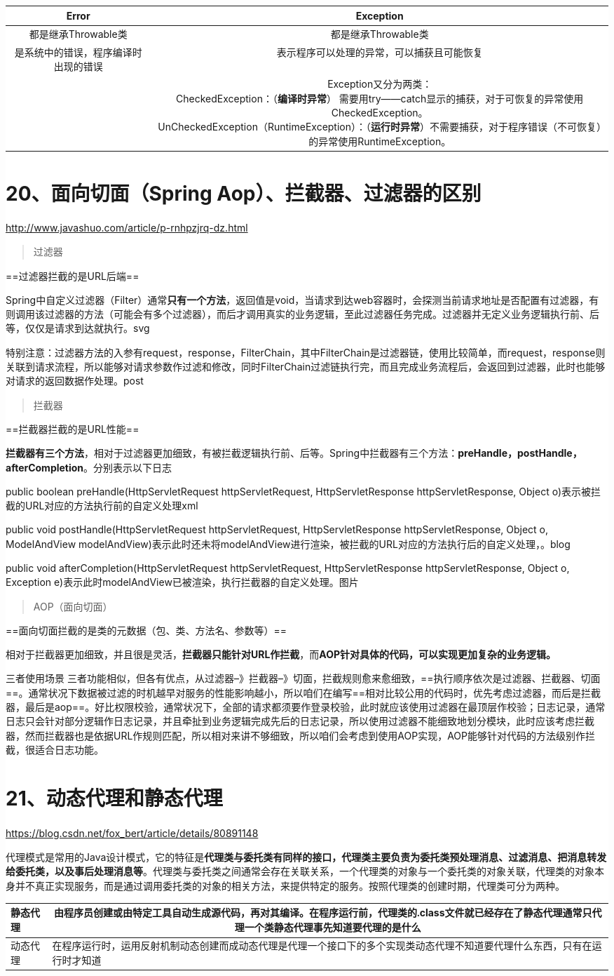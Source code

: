 |                Error                 |                          Exception                           |
| :----------------------------------: | :----------------------------------------------------------: |
|         都是继承Throwable类          |                     都是继承Throwable类                      |
| 是系统中的错误，程序编译时出现的错误 |          表示程序可以处理的异常，可以捕获且可能恢复          |
|                                      | Exception又分为两类：<br>CheckedException：（**编译时异常**） 需要用try——catch显示的捕获，对于可恢复的异常使用CheckedException。<br>UnCheckedException（RuntimeException）：（**运行时异常**）不需要捕获，对于程序错误（不可恢复）的异常使用RuntimeException。 |

# 20、面向切面（Spring Aop）、拦截器、过滤器的区别

http://www.javashuo.com/article/p-rnhpzjrq-dz.html

> 过滤器

==过滤器拦截的是URL后端==

Spring中自定义过滤器（Filter）通常**只有一个方法**，返回值是void，当请求到达web容器时，会探测当前请求地址是否配置有过滤器，有则调用该过滤器的方法（可能会有多个过滤器），而后才调用真实的业务逻辑，至此过滤器任务完成。过滤器并无定义业务逻辑执行前、后等，仅仅是请求到达就执行。svg

特别注意：过滤器方法的入参有request，response，FilterChain，其中FilterChain是过滤器链，使用比较简单，而request，response则关联到请求流程，所以能够对请求参数作过滤和修改，同时FilterChain过滤链执行完，而且完成业务流程后，会返回到过滤器，此时也能够对请求的返回数据作处理。post

>拦截器

==拦截器拦截的是URL性能==

**拦截器有三个方法**，相对于过滤器更加细致，有被拦截逻辑执行前、后等。Spring中拦截器有三个方法：**preHandle，postHandle，afterCompletion**。分别表示以下日志

public boolean preHandle(HttpServletRequest httpServletRequest, HttpServletResponse httpServletResponse, Object o)表示被拦截的URL对应的方法执行前的自定义处理xml

public void postHandle(HttpServletRequest httpServletRequest, HttpServletResponse httpServletResponse, Object o, ModelAndView modelAndView)表示此时还未将modelAndView进行渲染，被拦截的URL对应的方法执行后的自定义处理，。blog

public void afterCompletion(HttpServletRequest httpServletRequest, HttpServletResponse httpServletResponse, Object o, Exception e)表示此时modelAndView已被渲染，执行拦截器的自定义处理。图片

> AOP（面向切面）

==面向切面拦截的是类的元数据（包、类、方法名、参数等）==

相对于拦截器更加细致，并且很是灵活，**拦截器只能针对URL作拦截**，而**AOP针对具体的代码，可以实现更加复杂的业务逻辑。**

三者使用场景 三者功能相似，但各有优点，从过滤器–》拦截器–》切面，拦截规则愈来愈细致，==执行顺序依次是过滤器、拦截器、切面==。通常状况下数据被过滤的时机越早对服务的性能影响越小，所以咱们在编写==相对比较公用的代码时，优先考虑过滤器，而后是拦截器，最后是aop==。好比权限校验，通常状况下，全部的请求都须要作登录校验，此时就应该使用过滤器在最顶层作校验；日志记录，通常日志只会针对部分逻辑作日志记录，并且牵扯到业务逻辑完成先后的日志记录，所以使用过滤器不能细致地划分模块，此时应该考虑拦截器，然而拦截器也是依据URL作规则匹配，所以相对来讲不够细致，所以咱们会考虑到使用AOP实现，AOP能够针对代码的方法级别作拦截，很适合日志功能。

# 21、动态代理和静态代理

https://blog.csdn.net/fox_bert/article/details/80891148

代理模式是常用的Java设计模式，它的特征是**代理类与委托类有同样的接口，代理类主要负责为委托类预处理消息、过滤消息、把消息转发给委托类，以及事后处理消息等**。代理类与委托类之间通常会存在关联关系，一个代理类的对象与一个委托类的对象关联，代理类的对象本身并不真正实现服务，而是通过调用委托类的对象的相关方法，来提供特定的服务。按照代理类的创建时期，代理类可分为两种。

| 静态代理 | 由程序员创建或由特定工具自动生成源代码，再对其编译。在程序运行前，代理类的.class文件就已经存在了静态代理通常只代理一个类静态代理事先知道要代理的是什么 |
| :------- | ------------------------------------------------------------ |
| 动态代理 | 在程序运行时，运用反射机制动态创建而成动态代理是代理一个接口下的多个实现类动态代理不知道要代理什么东西，只有在运行时才知道 |
